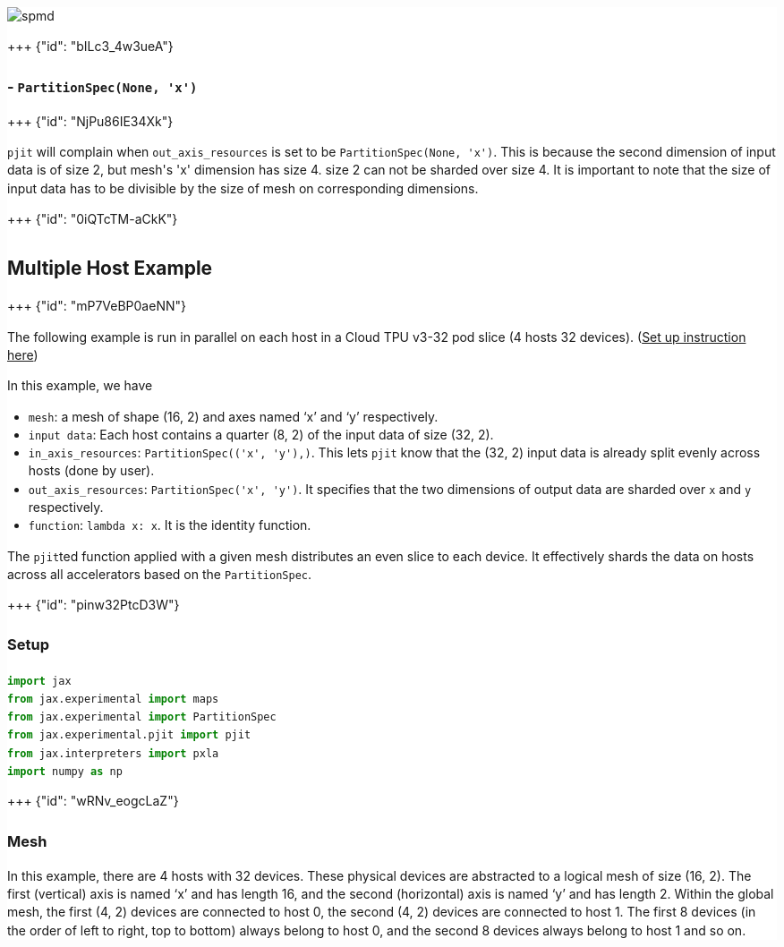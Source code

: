 ![spmd](../_static/partition_spec_none_y.png)

+++ {"id": "bILc3_4w3ueA"}

### **- `PartitionSpec(None, 'x')`**

+++ {"id": "NjPu86IE34Xk"}

`pjit` will complain when `out_axis_resources` is set to be `PartitionSpec(None, 'x')`. This is because the second dimension of input data is of size 2, but mesh's 'x' dimension has size 4. size 2 can not be sharded over size 4. It is important to note that the size of input data has to be divisible by the size of mesh on corresponding dimensions.

+++ {"id": "0iQTcTM-aCkK"}

## Multiple Host Example

+++ {"id": "mP7VeBP0aeNN"}

The following example is run in parallel on each host in a Cloud TPU v3-32 pod slice (4 hosts 32 devices). ([Set up instruction here](https://cloud.google.com/tpu/docs/jax-pods))

In this example, we have 

- `mesh`: a mesh of shape (16, 2) and axes named ‘x’ and ‘y’ respectively. 
- `input data`: Each host contains a quarter (8, 2) of the input data of size (32, 2).
- `in_axis_resources`: `PartitionSpec(('x', 'y'),)`. This lets `pjit` know that the (32, 2) input data is already split evenly across hosts (done by user). 
- `out_axis_resources`: `PartitionSpec('x', 'y')`. It specifies that the two dimensions of output data are sharded over `x` and `y` respectively.
- `function`: `lambda x: x`. It is the identity function.

The `pjit`ted function applied with a given mesh distributes an even slice to each device. It effectively shards the data on hosts across all accelerators based on the `PartitionSpec`.

+++ {"id": "pinw32PtcD3W"}

### Setup
```python
import jax
from jax.experimental import maps
from jax.experimental import PartitionSpec
from jax.experimental.pjit import pjit
from jax.interpreters import pxla
import numpy as np
```

+++ {"id": "wRNv_eogcLaZ"}

### Mesh

In this example, there are 4 hosts with 32 devices. These physical devices are abstracted to a logical mesh of size (16, 2). The first (vertical) axis is named ‘x’ and has length 16, and the second (horizontal) axis is named ‘y’ and has length 2. Within the global mesh, the first (4, 2) devices are connected to host 0, the second (4, 2) devices are connected to host 1. The first 8 devices (in the order of left to right, top to bottom) always belong to host 0, and the second 8 devices always belong to host 1 and so on. 
